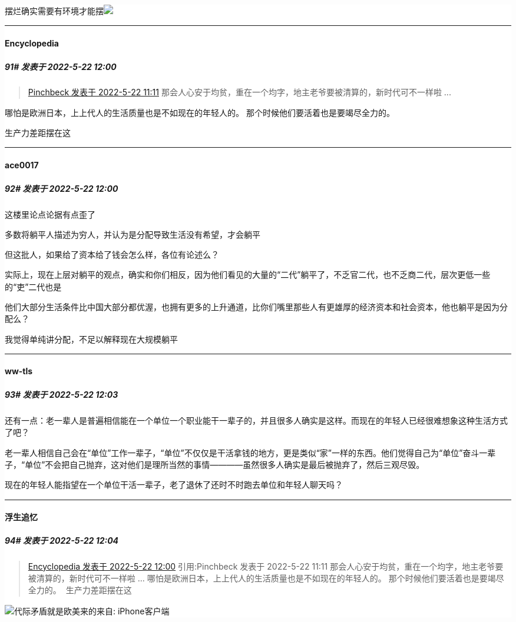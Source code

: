 摆烂确实需要有环境才能摆<img src="https://static.saraba1st.com/image/smiley/face2017/068.png" referrerpolicy="no-referrer">



*****

####  Encyclopedia  
##### 91#       发表于 2022-5-22 12:00

<blockquote><a href="httphttps://bbs.saraba1st.com/2b/forum.php?mod=redirect&amp;goto=findpost&amp;pid=55940665&amp;ptid=2070775" target="_blank">Pinchbeck 发表于 2022-5-22 11:11</a>
那会人心安于均贫，重在一个均字，地主老爷要被清算的，新时代可不一样啦 ...</blockquote>
哪怕是欧洲日本，上上代人的生活质量也是不如现在的年轻人的。
那个时候他们要活着也是要竭尽全力的。

生产力差距摆在这

*****

####  ace0017  
##### 92#       发表于 2022-5-22 12:00

这楼里论点论据有点歪了

多数将躺平人描述为穷人，并认为是分配导致生活没有希望，才会躺平

但这批人，如果给了资本给了钱会怎么样，各位有论述么？

实际上，现在上层对躺平的观点，确实和你们相反，因为他们看见的大量的“二代”躺平了，不乏官二代，也不乏商二代，层次更低一些的“吏”二代也是

他们大部分生活条件比中国大部分都优渥，也拥有更多的上升通道，比你们嘴里那些人有更雄厚的经济资本和社会资本，他也躺平是因为分配么？

我觉得单纯讲分配，不足以解释现在大规模躺平



*****

####  ww-tls  
##### 93#       发表于 2022-5-22 12:03

还有一点：老一辈人是普遍相信能在一个单位一个职业能干一辈子的，并且很多人确实是这样。而现在的年轻人已经很难想象这种生活方式了吧？

老一辈人相信自己会在“单位”工作一辈子，“单位”不仅仅是干活拿钱的地方，更是类似“家”一样的东西。他们觉得自己为“单位”奋斗一辈子，“单位”不会把自己抛弃，这对他们是理所当然的事情————虽然很多人确实是最后被抛弃了，然后三观尽毁。

现在的年轻人能指望在一个单位干活一辈子，老了退休了还时不时跑去单位和年轻人聊天吗？

*****

####  浮生追忆  
##### 94#       发表于 2022-5-22 12:04

<blockquote><a href="httphttps://bbs.saraba1st.com/2b/forum.php?mod=redirect&amp;goto=findpost&amp;pid=55941244&amp;ptid=2070775" target="_blank"> Encyclopedia 发表于 2022-5-22 12:00</a> 引用:Pinchbeck 发表于 2022-5-22 11:11 那会人心安于均贫，重在一个均字，地主老爷要被清算的，新时代可不一样啦 ... 哪怕是欧洲日本，上上代人的生活质量也是不如现在的年轻人的。 那个时候他们要活着也是要竭尽全力的。  生产力差距摆在这 </blockquote>
<img src="https://static.saraba1st.com/image/smiley/face2017/067.png" referrerpolicy="no-referrer">代际矛盾就是欧美来的来自: iPhone客户端
